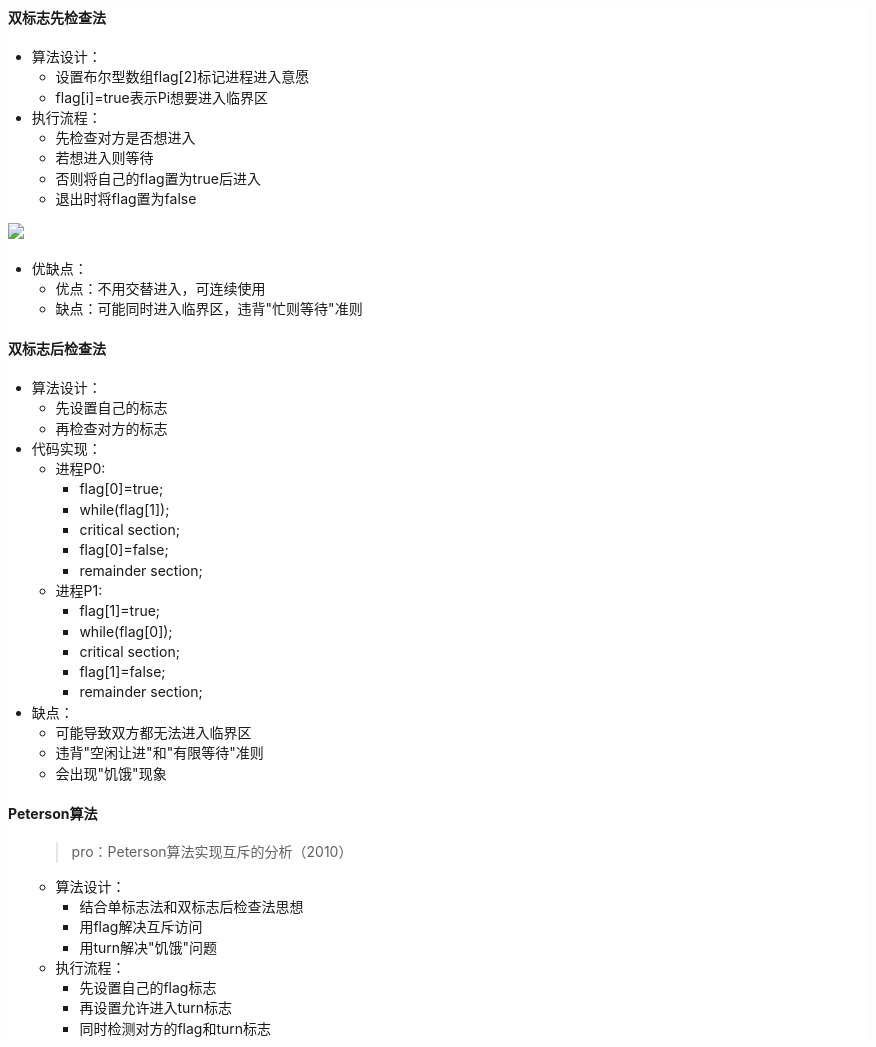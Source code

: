 #### 双标志先检查法
- 算法设计：
  - 设置布尔型数组flag[2]标记进程进入意愿
  - flag[i]=true表示Pi想要进入临界区
- 执行流程：
  - 先检查对方是否想进入
  - 若想进入则等待
  - 否则将自己的flag置为true后进入
  - 退出时将flag置为false

![](https://cdn-mineru.openxlab.org.cn/model-mineru/prod/c8a7b8684c1253055bb582e4d790f92a8ed08ef0eec2c8a606352bef6ef4f4d4.jpg)

- 优缺点：
  - 优点：不用交替进入，可连续使用
  - 缺点：可能同时进入临界区，违背"忙则等待"准则

#### 双标志后检查法
- 算法设计：
  - 先设置自己的标志
  - 再检查对方的标志
- 代码实现：
  - 进程P0:
    - flag[0]=true;
    - while(flag[1]);
    - critical section;
    - flag[0]=false;
    - remainder section;
  - 进程P1:
    - flag[1]=true;
    - while(flag[0]);
    - critical section;
    - flag[1]=false;
    - remainder section;
- 缺点：
  - 可能导致双方都无法进入临界区
  - 违背"空闲让进"和"有限等待"准则
  - 会出现"饥饿"现象

#### Peterson算法

<ul>

> pro：Peterson算法实现互斥的分析（2010）

- 算法设计：
  - 结合单标志法和双标志后检查法思想
  - 用flag解决互斥访问
  - 用turn解决"饥饿"问题
- 执行流程：
  - 先设置自己的flag标志
  - 再设置允许进入turn标志
  - 同时检测对方的flag和turn标志
